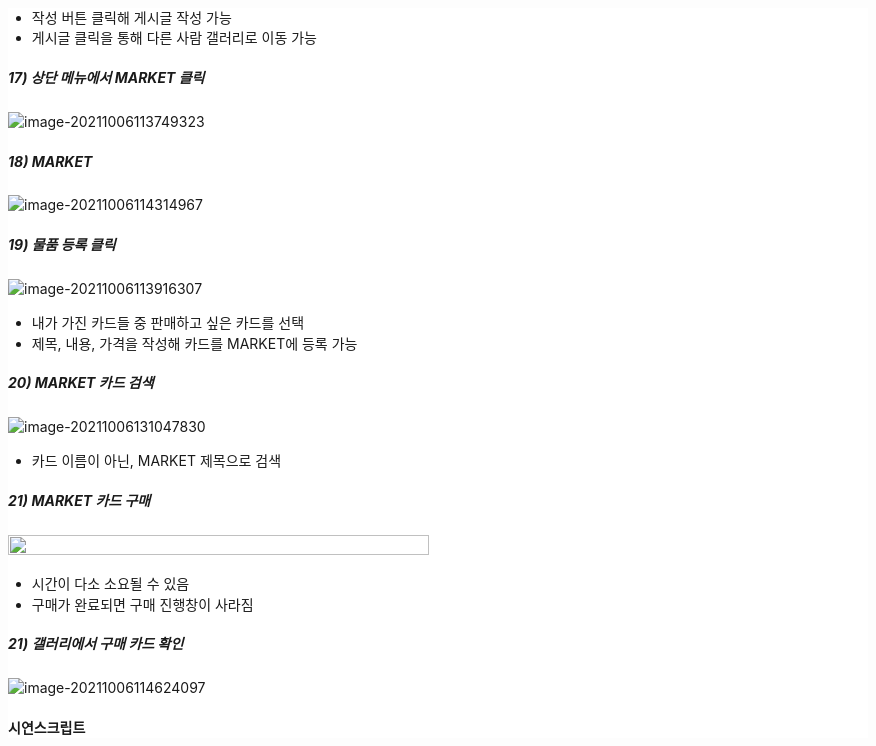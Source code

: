 - 작성 버튼 클릭해 게시글 작성 가능
- 게시글 클릭을 통해 다른 사람 갤러리로 이동 가능



##### 17) 상단 메뉴에서 MARKET 클릭

![image-20211006113749323](https://lab.ssafy.com/s05-blockchain/S05P21D102/-/tree/master/exec/README.assets/image-20211006113749323.png)



##### 18) MARKET

![image-20211006114314967](https://lab.ssafy.com/s05-blockchain/S05P21D102/-/tree/master/exec/README.assets/image-20211006114314967.png)



##### 19) 물품 등록 클릭

![image-20211006113916307](https://lab.ssafy.com/s05-blockchain/S05P21D102/-/tree/master/exec/README.assets/image-20211006113916307.png)

- 내가 가진 카드들 중 판매하고 싶은 카드를 선택
- 제목, 내용, 가격을 작성해 카드를 MARKET에 등록 가능



##### 20) MARKET 카드 검색

![image-20211006131047830](https://lab.ssafy.com/s05-blockchain/S05P21D102/-/tree/master/exec/README.assets/image-20211006131047830.png)

- 카드 이름이 아닌, MARKET 제목으로 검색 



##### 21) MARKET 카드 구매

<img src="https://lab.ssafy.com/s05-blockchain/S05P21D102/-/tree/master/exec/README.assets/image-20211006114334123.png" width="70%" height="60%">

- 시간이 다소 소요될 수 있음
- 구매가 완료되면 구매 진행창이 사라짐



##### 21) 갤러리에서 구매 카드 확인

![image-20211006114624097](https://lab.ssafy.com/s05-blockchain/S05P21D102/-/tree/master/exec/README.assets/image-20211006114624097.png)



#### 시연스크립트

